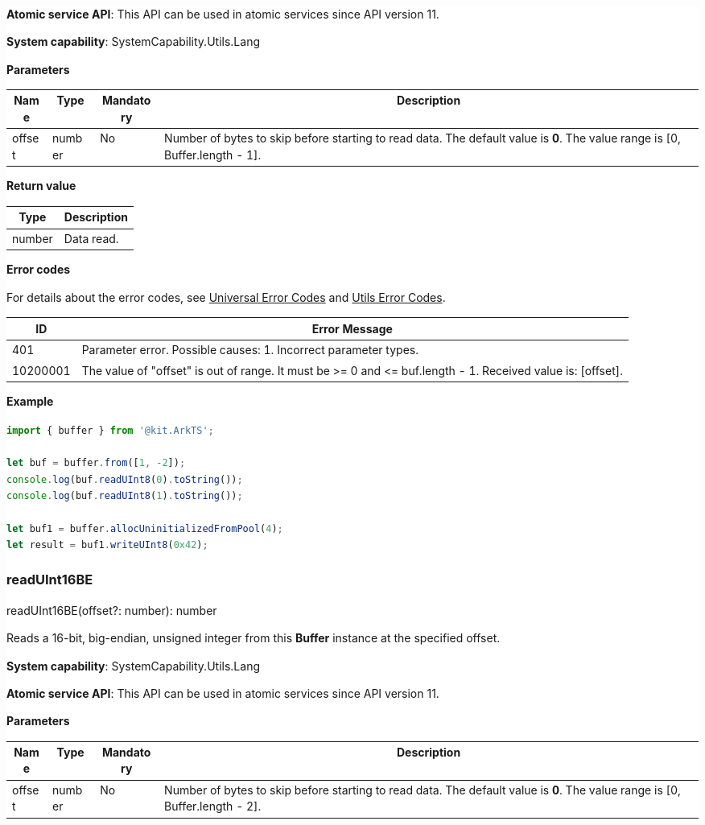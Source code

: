 **Atomic service API**: This API can be used in atomic services since API version 11.

**System capability**: SystemCapability.Utils.Lang

**Parameters**

| Name| Type| Mandatory| Description|
| -------- | -------- | -------- | -------- |
| offset | number | No| Number of bytes to skip before starting to read data. The default value is **0**. The value range is [0, Buffer.length - 1].|


**Return value**

| Type| Description|
| -------- | -------- |
| number | Data read.|

**Error codes**

For details about the error codes, see [Universal Error Codes](../errorcode-universal.md) and [Utils Error Codes](errorcode-utils.md).

| ID| Error Message|
| -------- | -------- |
| 401      | Parameter error. Possible causes: 1. Incorrect parameter types. |
| 10200001 | The value of "offset" is out of range. It must be >= 0 and <= buf.length - 1. Received value is: [offset]. |

**Example**

```ts
import { buffer } from '@kit.ArkTS';

let buf = buffer.from([1, -2]);
console.log(buf.readUInt8(0).toString());
console.log(buf.readUInt8(1).toString());

let buf1 = buffer.allocUninitializedFromPool(4);
let result = buf1.writeUInt8(0x42);
```

### readUInt16BE

readUInt16BE(offset?: number): number

Reads a 16-bit, big-endian, unsigned integer from this **Buffer** instance at the specified offset.

**System capability**: SystemCapability.Utils.Lang

**Atomic service API**: This API can be used in atomic services since API version 11.

**Parameters**

| Name| Type| Mandatory| Description|
| -------- | -------- | -------- | -------- |
| offset | number | No| Number of bytes to skip before starting to read data. The default value is **0**. The value range is [0, Buffer.length - 2].|
